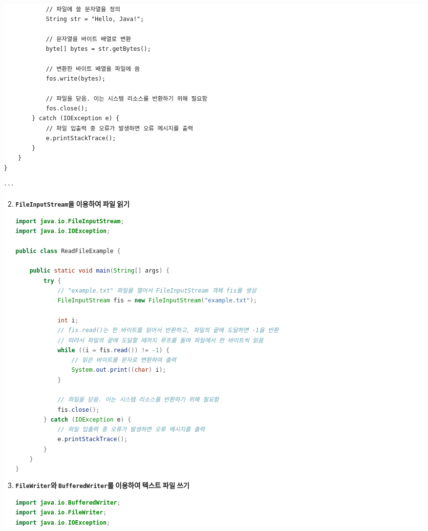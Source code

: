                 // 파일에 쓸 문자열을 정의
                String str = "Hello, Java!";

                // 문자열을 바이트 배열로 변환
                byte[] bytes = str.getBytes();

                // 변환한 바이트 배열을 파일에 씀
                fos.write(bytes);

                // 파일을 닫음. 이는 시스템 리소스를 반환하기 위해 필요함
                fos.close();
            } catch (IOException e) {
                // 파일 입출력 중 오류가 발생하면 오류 메시지를 출력
                e.printStackTrace();
            }
        }
    }

    ```

2. **`FileInputStream`을 이용하여 파일 읽기**

    ```java
    import java.io.FileInputStream;
    import java.io.IOException;

    public class ReadFileExample {

        public static void main(String[] args) {
            try {
                // "example.txt" 파일을 열어서 FileInputStream 객체 fis를 생성
                FileInputStream fis = new FileInputStream("example.txt");

                int i;
                // fis.read()는 한 바이트를 읽어서 반환하고, 파일의 끝에 도달하면 -1을 반환
                // 따라서 파일의 끝에 도달할 때까지 루프를 돌며 파일에서 한 바이트씩 읽음
                while ((i = fis.read()) != -1) {
                    // 읽은 바이트를 문자로 변환하여 출력
                    System.out.print((char) i);
                }

                // 파일을 닫음. 이는 시스템 리소스를 반환하기 위해 필요함
                fis.close();
            } catch (IOException e) {
                // 파일 입출력 중 오류가 발생하면 오류 메시지를 출력
                e.printStackTrace();
            }
        }
    }
    ```


3. **`FileWriter`와 `BufferedWriter`를 이용하여 텍스트 파일 쓰기**

    ```java
    import java.io.BufferedWriter;
    import java.io.FileWriter;
    import java.io.IOException;
